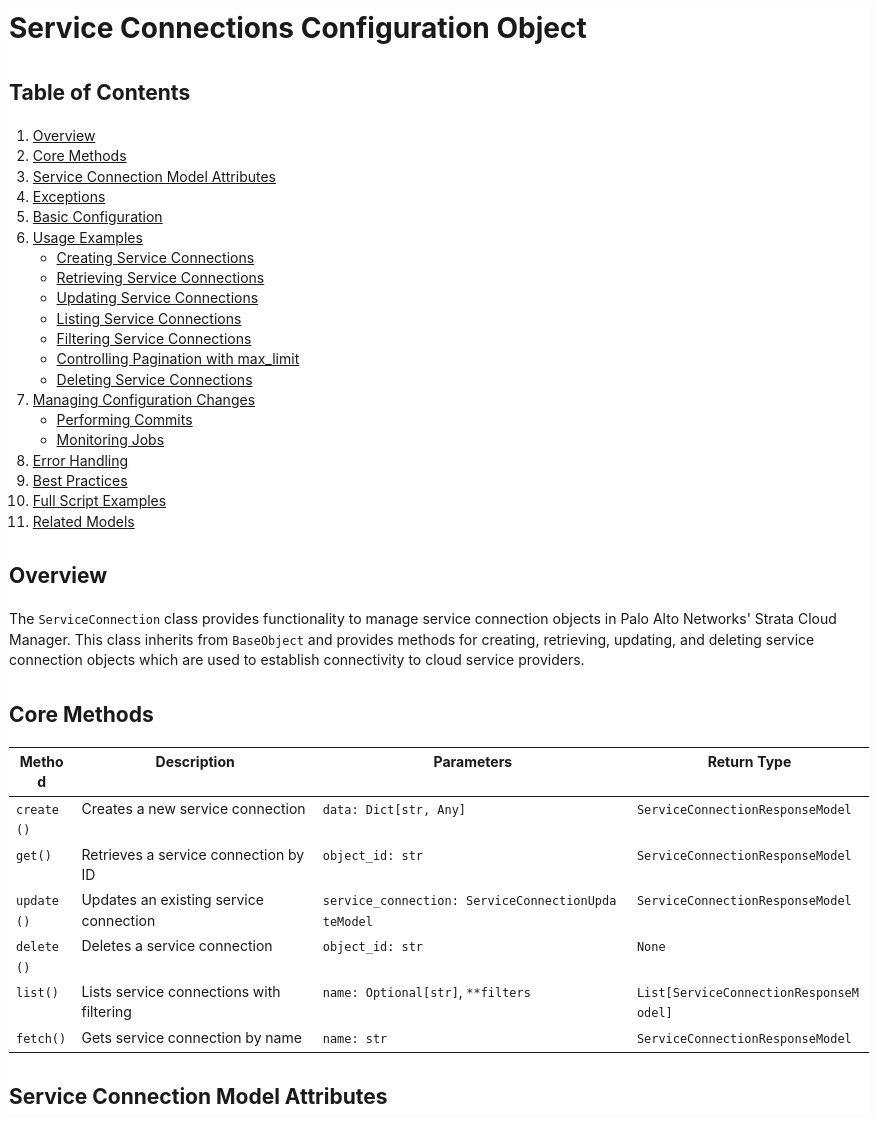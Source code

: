 # Service Connections Configuration Object

## Table of Contents

1. [Overview](#overview)
2. [Core Methods](#core-methods)
3. [Service Connection Model Attributes](#service-connection-model-attributes)
4. [Exceptions](#exceptions)
5. [Basic Configuration](#basic-configuration)
6. [Usage Examples](#usage-examples)
    - [Creating Service Connections](#creating-service-connections)
    - [Retrieving Service Connections](#retrieving-service-connections)
    - [Updating Service Connections](#updating-service-connections)
    - [Listing Service Connections](#listing-service-connections)
    - [Filtering Service Connections](#filtering-service-connections)
    - [Controlling Pagination with max_limit](#controlling-pagination-with-max_limit)
    - [Deleting Service Connections](#deleting-service-connections)
7. [Managing Configuration Changes](#managing-configuration-changes)
    - [Performing Commits](#performing-commits)
    - [Monitoring Jobs](#monitoring-jobs)
8. [Error Handling](#error-handling)
9. [Best Practices](#best-practices)
10. [Full Script Examples](#full-script-examples)
11. [Related Models](#related-models)

## Overview

The `ServiceConnection` class provides functionality to manage service connection objects in Palo Alto Networks' Strata Cloud Manager. This
class inherits from `BaseObject` and provides methods for creating, retrieving, updating, and deleting service connection objects
which are used to establish connectivity to cloud service providers.

## Core Methods

| Method     | Description                                  | Parameters                                       | Return Type                        |
|------------|----------------------------------------------|--------------------------------------------------|-------------------------------------|
| `create()` | Creates a new service connection             | `data: Dict[str, Any]`                           | `ServiceConnectionResponseModel`    |
| `get()`    | Retrieves a service connection by ID         | `object_id: str`                                 | `ServiceConnectionResponseModel`    |
| `update()` | Updates an existing service connection       | `service_connection: ServiceConnectionUpdateModel` | `ServiceConnectionResponseModel`  |
| `delete()` | Deletes a service connection                 | `object_id: str`                                 | `None`                              |
| `list()`   | Lists service connections with filtering     | `name: Optional[str]`, `**filters`               | `List[ServiceConnectionResponseModel]` |
| `fetch()`  | Gets service connection by name              | `name: str`                                      | `ServiceConnectionResponseModel`    |

## Service Connection Model Attributes
